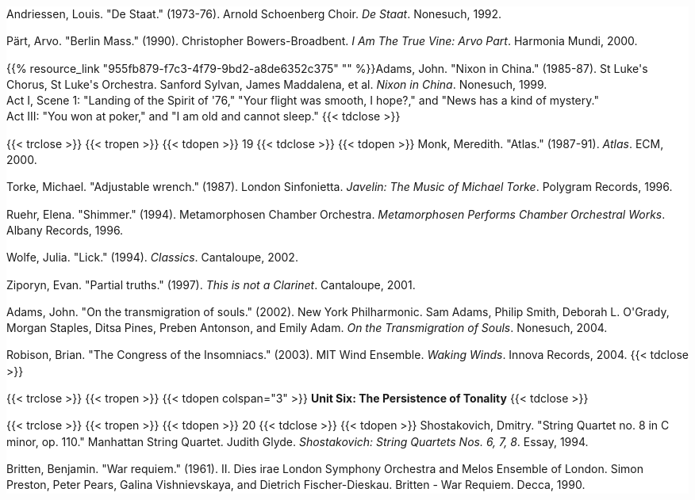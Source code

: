 Andriessen, Louis. "De Staat." (1973-76). Arnold Schoenberg Choir. _De Staat_. Nonesuch, 1992.  
  
Pärt, Arvo. "Berlin Mass." (1990). Christopher Bowers-Broadbent. _I Am The True Vine: Arvo Part_. Harmonia Mundi, 2000.  
  
{{% resource_link "955fb879-f7c3-4f79-9bd2-a8de6352c375" "" %}}Adams, John. "Nixon in China." (1985-87). St Luke's Chorus, St Luke's Orchestra. Sanford Sylvan, James Maddalena, et al. _Nixon in China_. Nonesuch, 1999.  
Act I, Scene 1: "Landing of the Spirit of '76," "Your flight was smooth, I hope?," and "News has a kind of mystery."  
Act III: "You won at poker," and "I am old and cannot sleep."
{{< tdclose >}}

{{< trclose >}}
{{< tropen >}}
{{< tdopen >}}
19
{{< tdclose >}}
{{< tdopen >}}
Monk, Meredith. "Atlas." (1987-91). _Atlas_. ECM, 2000.  
  
Torke, Michael. "Adjustable wrench." (1987). London Sinfonietta. _Javelin: The Music of Michael Torke_. Polygram Records, 1996.  
  
Ruehr, Elena. "Shimmer." (1994). Metamorphosen Chamber Orchestra. _Metamorphosen Performs Chamber Orchestral Works_. Albany Records, 1996.  
  
Wolfe, Julia. "Lick." (1994). _Classics_. Cantaloupe, 2002.  
  
Ziporyn, Evan. "Partial truths." (1997). _This is not a Clarinet_. Cantaloupe, 2001.  
  
Adams, John. "On the transmigration of souls." (2002). New York Philharmonic. Sam Adams, Philip Smith, Deborah L. O'Grady, Morgan Staples, Ditsa Pines, Preben Antonson, and Emily Adam. _On the Transmigration of Souls_. Nonesuch, 2004.  
  
Robison, Brian. "The Congress of the Insomniacs." (2003). MIT Wind Ensemble. _Waking Winds_. Innova Records, 2004.
{{< tdclose >}}

{{< trclose >}}
{{< tropen >}}
{{< tdopen colspan="3" >}}
**Unit Six: The Persistence of Tonality**
{{< tdclose >}}

{{< trclose >}}
{{< tropen >}}
{{< tdopen >}}
20
{{< tdclose >}}
{{< tdopen >}}
Shostakovich, Dmitry. "String Quartet no. 8 in C minor, op. 110." Manhattan String Quartet. Judith Glyde. _Shostakovich: String Quartets Nos. 6, 7, 8_. Essay, 1994.  
  
Britten, Benjamin. "War requiem." (1961). II. Dies irae London Symphony Orchestra and Melos Ensemble of London. Simon Preston, Peter Pears, Galina Vishnievskaya, and Dietrich Fischer-Dieskau. Britten - War Requiem. Decca, 1990.  
  